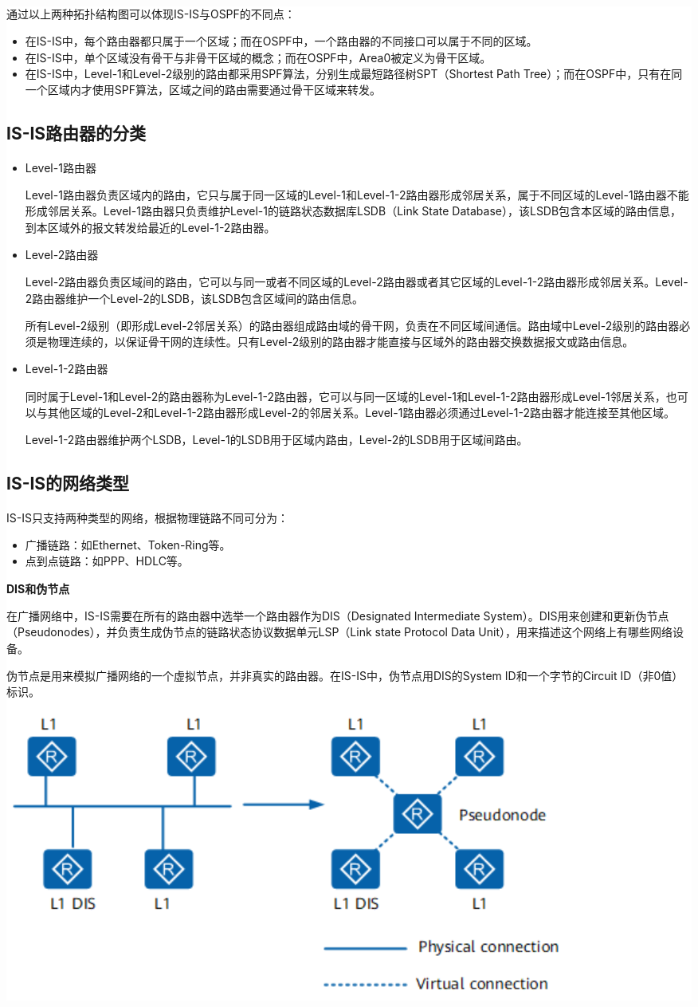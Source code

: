 通过以上两种拓扑结构图可以体现IS-IS与OSPF的不同点：

- 在IS-IS中，每个路由器都只属于一个区域；而在OSPF中，一个路由器的不同接口可以属于不同的区域。
- 在IS-IS中，单个区域没有骨干与非骨干区域的概念；而在OSPF中，Area0被定义为骨干区域。
- 在IS-IS中，Level-1和Level-2级别的路由都采用SPF算法，分别生成最短路径树SPT（Shortest Path Tree）；而在OSPF中，只有在同一个区域内才使用SPF算法，区域之间的路由需要通过骨干区域来转发。

## **IS-IS路由器的分类**

- Level-1路由器

  Level-1路由器负责区域内的路由，它只与属于同一区域的Level-1和Level-1-2路由器形成邻居关系，属于不同区域的Level-1路由器不能形成邻居关系。Level-1路由器只负责维护Level-1的链路状态数据库LSDB（Link State Database），该LSDB包含本区域的路由信息，到本区域外的报文转发给最近的Level-1-2路由器。

- Level-2路由器

  Level-2路由器负责区域间的路由，它可以与同一或者不同区域的Level-2路由器或者其它区域的Level-1-2路由器形成邻居关系。Level-2路由器维护一个Level-2的LSDB，该LSDB包含区域间的路由信息。

  所有Level-2级别（即形成Level-2邻居关系）的路由器组成路由域的骨干网，负责在不同区域间通信。路由域中Level-2级别的路由器必须是物理连续的，以保证骨干网的连续性。只有Level-2级别的路由器才能直接与区域外的路由器交换数据报文或路由信息。

- Level-1-2路由器

  同时属于Level-1和Level-2的路由器称为Level-1-2路由器，它可以与同一区域的Level-1和Level-1-2路由器形成Level-1邻居关系，也可以与其他区域的Level-2和Level-1-2路由器形成Level-2的邻居关系。Level-1路由器必须通过Level-1-2路由器才能连接至其他区域。

  Level-1-2路由器维护两个LSDB，Level-1的LSDB用于区域内路由，Level-2的LSDB用于区域间路由。

## **IS-IS的网络类型**

IS-IS只支持两种类型的网络，根据物理链路不同可分为：

- 广播链路：如Ethernet、Token-Ring等。 
- 点到点链路：如PPP、HDLC等。 

**DIS和伪节点**

在广播网络中，IS-IS需要在所有的路由器中选举一个路由器作为DIS（Designated Intermediate System）。DIS用来创建和更新伪节点（Pseudonodes），并负责生成伪节点的链路状态协议数据单元LSP（Link state Protocol Data Unit），用来描述这个网络上有哪些网络设备。

伪节点是用来模拟广播网络的一个虚拟节点，并非真实的路由器。在IS-IS中，伪节点用DIS的System ID和一个字节的Circuit ID（非0值）标识。

![image-20230619205322367](images\image-20230619205322367.png)
